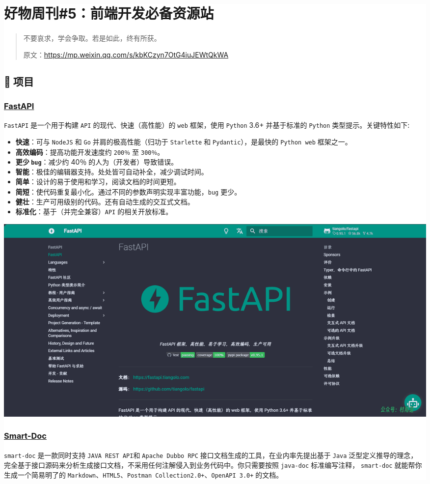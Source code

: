 # 好物周刊#5：前端开发必备资源站

> 不要哀求，学会争取。若是如此，终有所获。
> 
> 原文：https://mp.weixin.qq.com/s/kbKCzyn7OtG4iuJEWtQkWA

## 🎈 项目

### [FastAPI](https://fastapi.tiangolo.com/zh/)

`FastAPI` 是一个用于构建 `API` 的现代、快速（高性能）的 `web` 框架，使用 `Python` 3.6+ 并基于标准的 `Python` 类型提示。关键特性如下:

-   **快速**：可与 `NodeJS` 和 `Go` 并肩的极高性能（归功于 `Starlette` 和 `Pydantic`），是最快的 `Python web` 框架之一。
-   **高效编码**：提高功能开发速度约 `200％` 至 `300％`。
-   **更少 `bug`**：减少约 40％ 的人为（开发者）导致错误。
-   **智能**：极佳的编辑器支持。处处皆可自动补全，减少调试时间。
-   **简单**：设计的易于使用和学习，阅读文档的时间更短。
-   **简短**：使代码重复最小化。通过不同的参数声明实现丰富功能，`bug` 更少。
-   **健壮**：生产可用级别的代码。还有自动生成的交互式文档。
-   **标准化**：基于（并完全兼容）`API` 的相关开放标准。

![](assets/fastapi.png)

### [Smart-Doc](https://github.com/smart-doc-group/smart-doc)

`smart-doc` 是一款同时支持 `JAVA REST API`和 `Apache Dubbo RPC` 接口文档生成的工具，在业内率先提出基于 `Java` 泛型定义推导的理念， 完全基于接口源码来分析生成接口文档，不采用任何注解侵入到业务代码中。你只需要按照 `java-doc` 标准编写注释， `smart-doc` 就能帮你生成一个简易明了的 `Markdown`、`HTML5`、`Postman Collection2.0+`、`OpenAPI 3.0+` 的文档。
